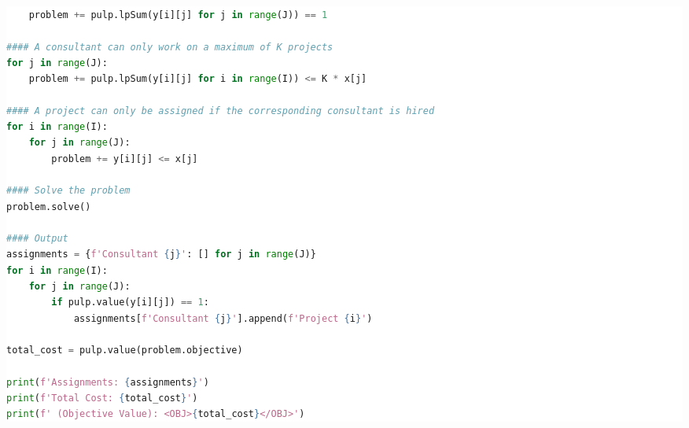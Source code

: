 ```python
    problem += pulp.lpSum(y[i][j] for j in range(J)) == 1

#### A consultant can only work on a maximum of K projects
for j in range(J):
    problem += pulp.lpSum(y[i][j] for i in range(I)) <= K * x[j]

#### A project can only be assigned if the corresponding consultant is hired
for i in range(I):
    for j in range(J):
        problem += y[i][j] <= x[j]

#### Solve the problem
problem.solve()

#### Output
assignments = {f'Consultant {j}': [] for j in range(J)}
for i in range(I):
    for j in range(J):
        if pulp.value(y[i][j]) == 1:
            assignments[f'Consultant {j}'].append(f'Project {i}')

total_cost = pulp.value(problem.objective)

print(f'Assignments: {assignments}')
print(f'Total Cost: {total_cost}')
print(f' (Objective Value): <OBJ>{total_cost}</OBJ>')
```

